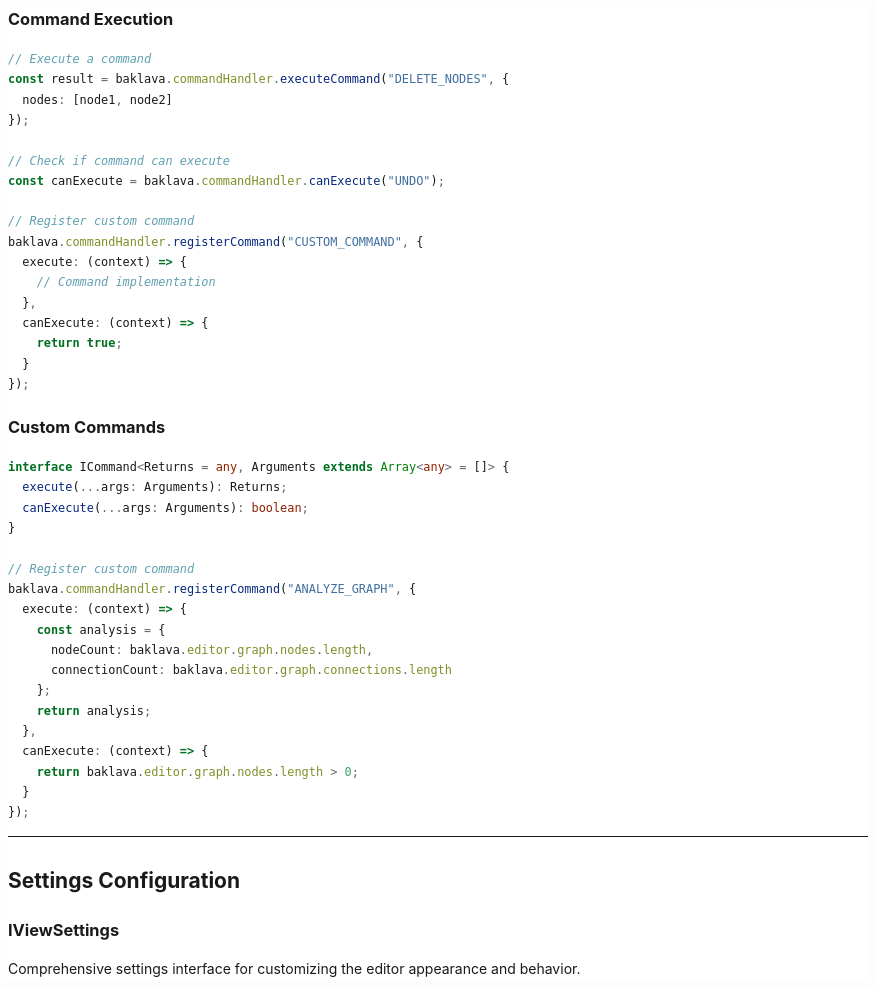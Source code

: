 ### Command Execution

```typescript
// Execute a command
const result = baklava.commandHandler.executeCommand("DELETE_NODES", {
  nodes: [node1, node2]
});

// Check if command can execute
const canExecute = baklava.commandHandler.canExecute("UNDO");

// Register custom command
baklava.commandHandler.registerCommand("CUSTOM_COMMAND", {
  execute: (context) => {
    // Command implementation
  },
  canExecute: (context) => {
    return true;
  }
});
```

### Custom Commands

```typescript
interface ICommand<Returns = any, Arguments extends Array<any> = []> {
  execute(...args: Arguments): Returns;
  canExecute(...args: Arguments): boolean;
}

// Register custom command
baklava.commandHandler.registerCommand("ANALYZE_GRAPH", {
  execute: (context) => {
    const analysis = {
      nodeCount: baklava.editor.graph.nodes.length,
      connectionCount: baklava.editor.graph.connections.length
    };
    return analysis;
  },
  canExecute: (context) => {
    return baklava.editor.graph.nodes.length > 0;
  }
});
```

---

## Settings Configuration

### IViewSettings

Comprehensive settings interface for customizing the editor appearance and behavior.
